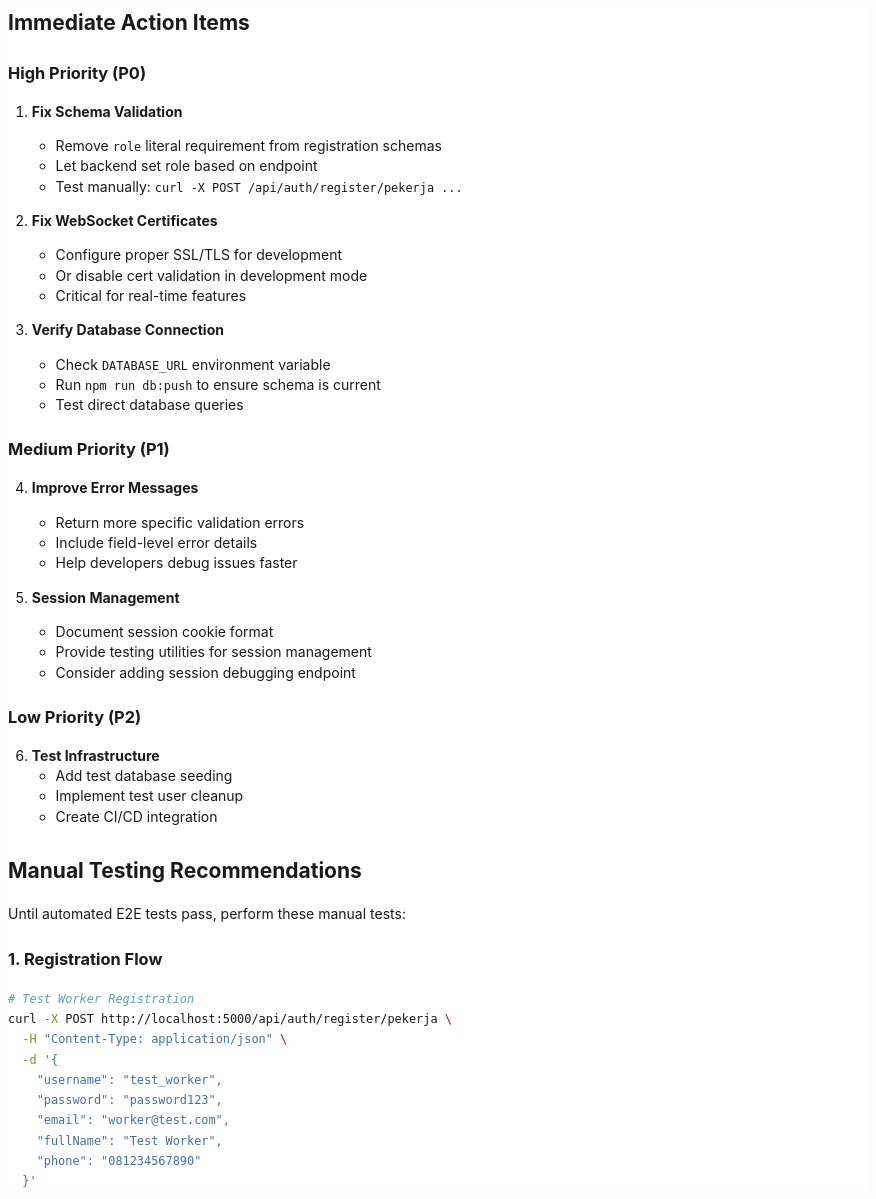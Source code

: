 ## Immediate Action Items

### High Priority (P0)
1. **Fix Schema Validation**
   - Remove `role` literal requirement from registration schemas
   - Let backend set role based on endpoint
   - Test manually: `curl -X POST /api/auth/register/pekerja ...`

2. **Fix WebSocket Certificates**
   - Configure proper SSL/TLS for development
   - Or disable cert validation in development mode
   - Critical for real-time features

3. **Verify Database Connection**
   - Check `DATABASE_URL` environment variable
   - Run `npm run db:push` to ensure schema is current
   - Test direct database queries

### Medium Priority (P1)
4. **Improve Error Messages**
   - Return more specific validation errors
   - Include field-level error details
   - Help developers debug issues faster

5. **Session Management**
   - Document session cookie format
   - Provide testing utilities for session management
   - Consider adding session debugging endpoint

### Low Priority (P2)
6. **Test Infrastructure**
   - Add test database seeding
   - Implement test user cleanup
   - Create CI/CD integration

## Manual Testing Recommendations

Until automated E2E tests pass, perform these manual tests:

### 1. Registration Flow
```bash
# Test Worker Registration
curl -X POST http://localhost:5000/api/auth/register/pekerja \
  -H "Content-Type: application/json" \
  -d '{
    "username": "test_worker",
    "password": "password123",
    "email": "worker@test.com",
    "fullName": "Test Worker",
    "phone": "081234567890"
  }'
```
